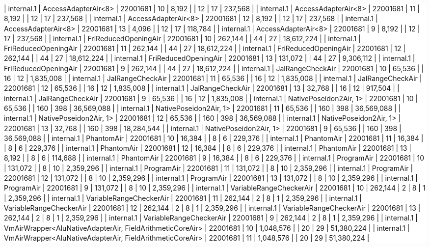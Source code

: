 | internal.1 | AccessAdapterAir<8> | 22001681 | 10 | 8,192 |  | 12 | 17 | 237,568 | 
| internal.1 | AccessAdapterAir<8> | 22001681 | 11 | 8,192 |  | 12 | 17 | 237,568 | 
| internal.1 | AccessAdapterAir<8> | 22001681 | 12 | 8,192 |  | 12 | 17 | 237,568 | 
| internal.1 | AccessAdapterAir<8> | 22001681 | 13 | 4,096 |  | 12 | 17 | 118,784 | 
| internal.1 | AccessAdapterAir<8> | 22001681 | 9 | 8,192 |  | 12 | 17 | 237,568 | 
| internal.1 | FriReducedOpeningAir | 22001681 | 10 | 262,144 |  | 44 | 27 | 18,612,224 | 
| internal.1 | FriReducedOpeningAir | 22001681 | 11 | 262,144 |  | 44 | 27 | 18,612,224 | 
| internal.1 | FriReducedOpeningAir | 22001681 | 12 | 262,144 |  | 44 | 27 | 18,612,224 | 
| internal.1 | FriReducedOpeningAir | 22001681 | 13 | 131,072 |  | 44 | 27 | 9,306,112 | 
| internal.1 | FriReducedOpeningAir | 22001681 | 9 | 262,144 |  | 44 | 27 | 18,612,224 | 
| internal.1 | JalRangeCheckAir | 22001681 | 10 | 65,536 |  | 16 | 12 | 1,835,008 | 
| internal.1 | JalRangeCheckAir | 22001681 | 11 | 65,536 |  | 16 | 12 | 1,835,008 | 
| internal.1 | JalRangeCheckAir | 22001681 | 12 | 65,536 |  | 16 | 12 | 1,835,008 | 
| internal.1 | JalRangeCheckAir | 22001681 | 13 | 32,768 |  | 16 | 12 | 917,504 | 
| internal.1 | JalRangeCheckAir | 22001681 | 9 | 65,536 |  | 16 | 12 | 1,835,008 | 
| internal.1 | NativePoseidon2Air<BabyBearParameters>, 1> | 22001681 | 10 | 65,536 |  | 160 | 398 | 36,569,088 | 
| internal.1 | NativePoseidon2Air<BabyBearParameters>, 1> | 22001681 | 11 | 65,536 |  | 160 | 398 | 36,569,088 | 
| internal.1 | NativePoseidon2Air<BabyBearParameters>, 1> | 22001681 | 12 | 65,536 |  | 160 | 398 | 36,569,088 | 
| internal.1 | NativePoseidon2Air<BabyBearParameters>, 1> | 22001681 | 13 | 32,768 |  | 160 | 398 | 18,284,544 | 
| internal.1 | NativePoseidon2Air<BabyBearParameters>, 1> | 22001681 | 9 | 65,536 |  | 160 | 398 | 36,569,088 | 
| internal.1 | PhantomAir | 22001681 | 10 | 16,384 |  | 8 | 6 | 229,376 | 
| internal.1 | PhantomAir | 22001681 | 11 | 16,384 |  | 8 | 6 | 229,376 | 
| internal.1 | PhantomAir | 22001681 | 12 | 16,384 |  | 8 | 6 | 229,376 | 
| internal.1 | PhantomAir | 22001681 | 13 | 8,192 |  | 8 | 6 | 114,688 | 
| internal.1 | PhantomAir | 22001681 | 9 | 16,384 |  | 8 | 6 | 229,376 | 
| internal.1 | ProgramAir | 22001681 | 10 | 131,072 |  | 8 | 10 | 2,359,296 | 
| internal.1 | ProgramAir | 22001681 | 11 | 131,072 |  | 8 | 10 | 2,359,296 | 
| internal.1 | ProgramAir | 22001681 | 12 | 131,072 |  | 8 | 10 | 2,359,296 | 
| internal.1 | ProgramAir | 22001681 | 13 | 131,072 |  | 8 | 10 | 2,359,296 | 
| internal.1 | ProgramAir | 22001681 | 9 | 131,072 |  | 8 | 10 | 2,359,296 | 
| internal.1 | VariableRangeCheckerAir | 22001681 | 10 | 262,144 | 2 | 8 | 1 | 2,359,296 | 
| internal.1 | VariableRangeCheckerAir | 22001681 | 11 | 262,144 | 2 | 8 | 1 | 2,359,296 | 
| internal.1 | VariableRangeCheckerAir | 22001681 | 12 | 262,144 | 2 | 8 | 1 | 2,359,296 | 
| internal.1 | VariableRangeCheckerAir | 22001681 | 13 | 262,144 | 2 | 8 | 1 | 2,359,296 | 
| internal.1 | VariableRangeCheckerAir | 22001681 | 9 | 262,144 | 2 | 8 | 1 | 2,359,296 | 
| internal.1 | VmAirWrapper<AluNativeAdapterAir, FieldArithmeticCoreAir> | 22001681 | 10 | 1,048,576 |  | 20 | 29 | 51,380,224 | 
| internal.1 | VmAirWrapper<AluNativeAdapterAir, FieldArithmeticCoreAir> | 22001681 | 11 | 1,048,576 |  | 20 | 29 | 51,380,224 | 